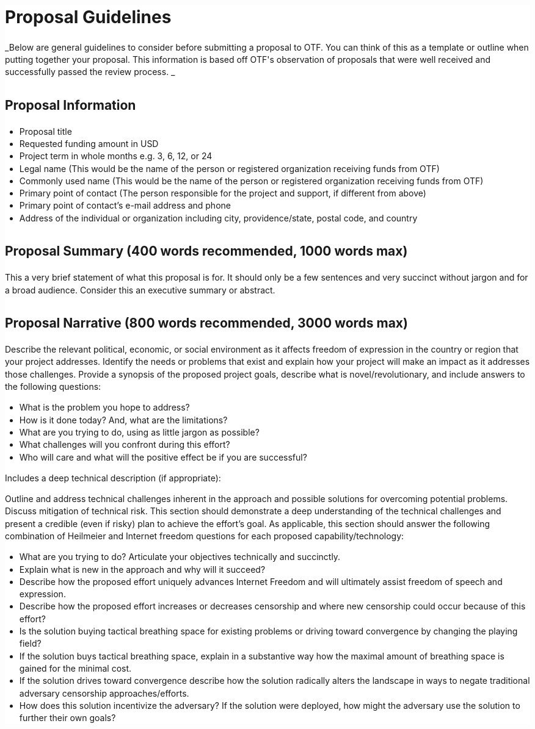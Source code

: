 # Proposal Guidelines

_Below are general guidelines to consider before submitting a proposal to OTF. You can think of this as a template or outline when putting together your proposal. This information is based off OTF's observation of proposals that were well received and successfully passed the review process. _

## Proposal Information

* Proposal title
* Requested funding amount in USD
* Project term in whole months e.g. 3, 6, 12, or 24
* Legal name \(This would be the name of the person or registered organization receiving funds from OTF\)
* Commonly used name \(This would be the name of the person or registered organization receiving funds from OTF\)
* Primary point of contact \(The person responsible for the project and support, if different from above\)
* Primary point of contact’s e-mail address and phone
* Address of the individual or organization including city, providence/state, postal code, and country

## Proposal Summary \(400 words recommended, 1000 words max\)

This a very brief statement of what this proposal is for. It should only be a few sentences and very succinct without jargon and for a broad audience. Consider this an executive summary or abstract.

## Proposal Narrative \(800 words recommended, 3000 words max\)

Describe the relevant political, economic, or social environment as it affects freedom of expression in the country or region that your project addresses. Identify the needs or problems that exist and explain how your project will make an impact as it addresses those challenges. Provide a synopsis of the proposed project goals, describe what is novel/revolutionary, and include answers to the following questions:

* What is the problem you hope to address?
* How is it done today? And, what are the limitations?
* What are you trying to do, using as little jargon as possible?
* What challenges will you confront during this effort?
* Who will care and what will the positive effect be if you are successful?

Includes a deep technical description \(if appropriate\):

Outline and address technical challenges inherent in the approach and possible solutions for overcoming potential problems. Discuss mitigation of technical risk. This section should demonstrate a deep understanding of the technical challenges and present a credible \(even if risky\) plan to achieve the effort’s goal. As applicable, this section should answer the following combination of Heilmeier and Internet freedom questions for each proposed capability/technology:

* What are you trying to do? Articulate your objectives technically and succinctly.
* Explain what is new in the approach and why will it succeed?
* Describe how the proposed effort uniquely advances Internet Freedom and will ultimately assist freedom of speech and expression.
* Describe how the proposed effort increases or decreases censorship and where new censorship could occur because of this effort?
* Is the solution buying tactical breathing space for existing problems or driving toward convergence by changing the playing field?
* If the solution buys tactical breathing space, explain in a substantive way how the maximal amount of breathing space is gained for the minimal cost.
* If the solution drives toward convergence describe how the solution radically alters the landscape in ways to negate traditional adversary censorship approaches/efforts.
* How does this solution incentivize the adversary? If the solution were deployed, how might the adversary use the solution to further their own goals?